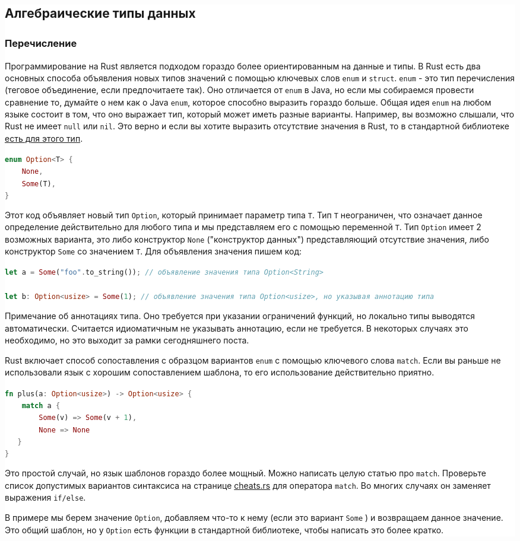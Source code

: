 ## Алгебраические типы данных

### Перечисление

Программирование на Rust является подходом гораздо более ориентированным на данные и типы. В Rust есть два основных способа объявления новых типов значений с помощью ключевых слов `enum` и `struct`. `enum` - это тип перечисления (теговое объединение, если предпочитаете так). Оно отличается от `enum` в Java, но если мы собираемся провести сравнение то, думайте о нем как о Java `enum`, которое способно выразить гораздо больше. Общая идея `enum` на любом языке состоит в том, что оно выражает тип, который может иметь разные варианты. Например, вы возможно слышали, что Rust не имеет `null` или `nil`. Это верно и если вы хотите выразить отсутствие значения в Rust, то в стандартной библиотеке [есть для этого тип](https://doc.rust-lang.org/std/option/enum.Option.html).

```rust
enum Option<T> {
    None,
    Some(T),
}
```

Этот код объявляет новый тип `Option`, который принимает параметр типа `T`. Тип `T` неограничен, что означает данное определение действительно для любого типа и мы представляем его с помощью переменной `T`. Тип `Option` имеет 2 возможных варианта, это либо конструктор `None` ("конструктор данных") представляющий отсутствие значения, либо конструктор `Some` со значением `T`. Для объявления значения пишем код:

```rust
let a = Some("foo".to_string()); // объявление значения типа Option<String>

let b: Option<usize> = Some(1); // объявление значения типа Option<usize>, но указывая аннотацию типа
```

Примечание об аннотациях типа. Оно требуется при указании ограничений функций, но локально типы выводятся автоматически. Считается идиоматичным не указывать аннотацию, если не требуется. В некоторых случаях это необходимо, но это выходит за рамки сегодняшнего поста.

Rust включает способ сопоставления с образцом вариантов `enum` с помощью ключевого слова `match`. Если вы раньше не использовали язык с хорошим сопоставлением шаблона, то его использование действительно приятно.

```rust
fn plus(a: Option<usize>) -> Option<usize> {
    match a {
        Some(v) => Some(v + 1),
        None => None
   }
}
```

Это простой случай, но язык шаблонов гораздо более мощный. Можно написать целую статью про `match`. Проверьте список допустимых вариантов синтаксиса на странице [cheats.rs](https://cheats.rs/#pattern-matching) для оператора `match`. Во многих случаях он заменяет выражения `if/else`.

В примере мы берем значение `Option`, добавляем что-то к нему (если это вариант `Some` ) и возвращаем данное значение. Это общий шаблон, но у `Option` есть функции в стандартной библиотеке, чтобы написать это более кратко.
